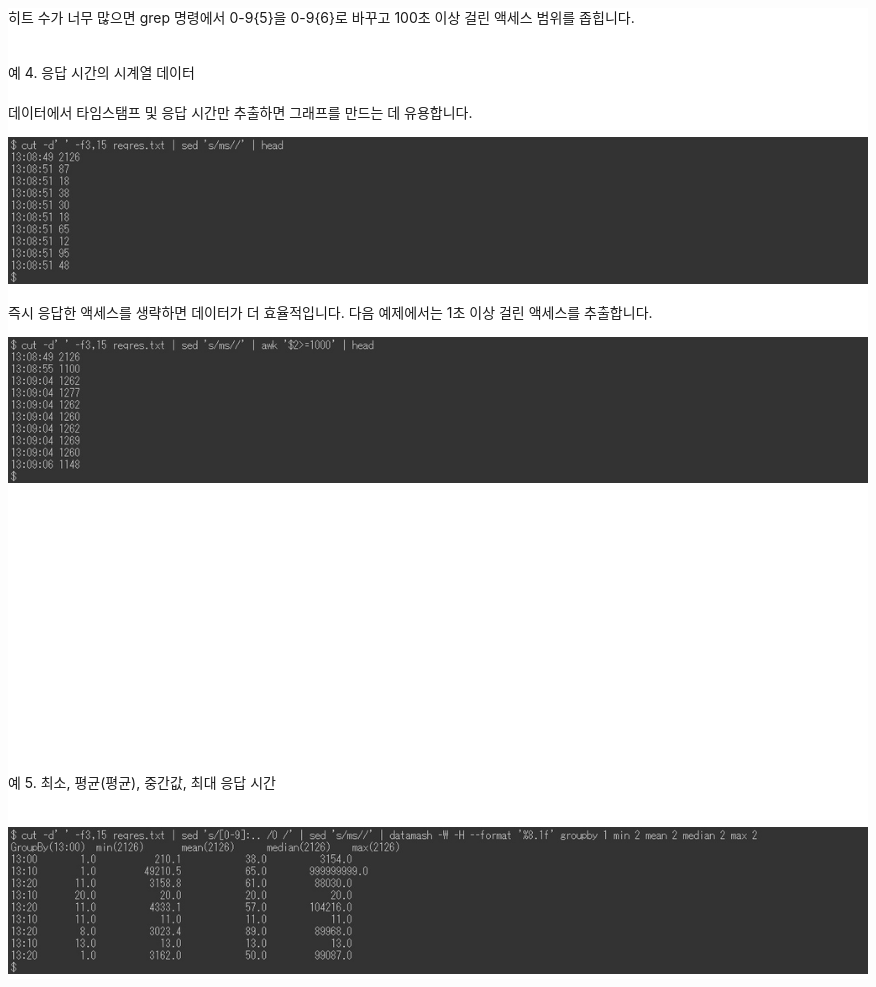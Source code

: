 









히트 수가 너무 많으면 grep 명령에서 0-9{5}을 0-9{6}로 바꾸고 100초 이상 걸린 액세스 범위를 좁힙니다.

<br>예 4. 응답 시간의 시계열 데이터<br><br>
데이터에서 타임스탬프 및 응답 시간만 추출하면 그래프를 만드는 데 유용합니다.

![](assets/e200d731-df9b-ed11-aad1-6045bd006793.png)















즉시 응답한 액세스를 생략하면 데이터가 더 효율적입니다. 다음 예제에서는 1초 이상 걸린 액세스를 추출합니다.

![](assets/ec4bd13d-df9b-ed11-aad1-6045bd006793.png)
<br><br> <br><br> <br><br> <br><br> <br><br> <br><br> <br><br>
<br>예 5. 최소, 평균(평균), 중간값, 최대 응답 시간<br><br>


![](assets/523f6d50-df9b-ed11-aad1-6045bd006793.png)

